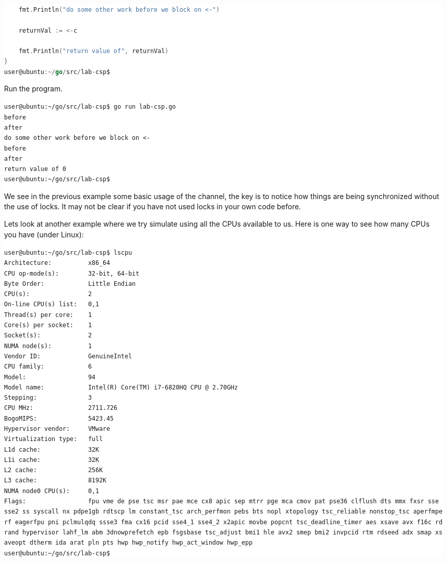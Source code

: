 ```go
	fmt.Println("do some other work before we block on <-")

	returnVal := <-c

	fmt.Println("return value of", returnVal)
}
user@ubuntu:~/go/src/lab-csp$
```

Run the program.

```
user@ubuntu:~/go/src/lab-csp$ go run lab-csp.go
before
after
do some other work before we block on <-
before
after
return value of 0
user@ubuntu:~/go/src/lab-csp$
```

We see in the previous example some basic usage of the channel, the key is to notice how things are being synchronized
without the use of locks.  It may not be clear if you have not used locks in your own code before.

Lets look at another example where we try simulate using all the CPUs available to us.  Here is one way to see how many
CPUs you have (under Linux):

```
user@ubuntu:~/go/src/lab-csp$ lscpu
Architecture:          x86_64
CPU op-mode(s):        32-bit, 64-bit
Byte Order:            Little Endian
CPU(s):                2
On-line CPU(s) list:   0,1
Thread(s) per core:    1
Core(s) per socket:    1
Socket(s):             2
NUMA node(s):          1
Vendor ID:             GenuineIntel
CPU family:            6
Model:                 94
Model name:            Intel(R) Core(TM) i7-6820HQ CPU @ 2.70GHz
Stepping:              3
CPU MHz:               2711.726
BogoMIPS:              5423.45
Hypervisor vendor:     VMware
Virtualization type:   full
L1d cache:             32K
L1i cache:             32K
L2 cache:              256K
L3 cache:              8192K
NUMA node0 CPU(s):     0,1
Flags:                 fpu vme de pse tsc msr pae mce cx8 apic sep mtrr pge mca cmov pat pse36 clflush dts mmx fxsr sse sse2 ss syscall nx pdpe1gb rdtscp lm constant_tsc arch_perfmon pebs bts nopl xtopology tsc_reliable nonstop_tsc aperfmperf eagerfpu pni pclmulqdq ssse3 fma cx16 pcid sse4_1 sse4_2 x2apic movbe popcnt tsc_deadline_timer aes xsave avx f16c rdrand hypervisor lahf_lm abm 3dnowprefetch epb fsgsbase tsc_adjust bmi1 hle avx2 smep bmi2 invpcid rtm rdseed adx smap xsaveopt dtherm ida arat pln pts hwp hwp_notify hwp_act_window hwp_epp
user@ubuntu:~/go/src/lab-csp$
```

